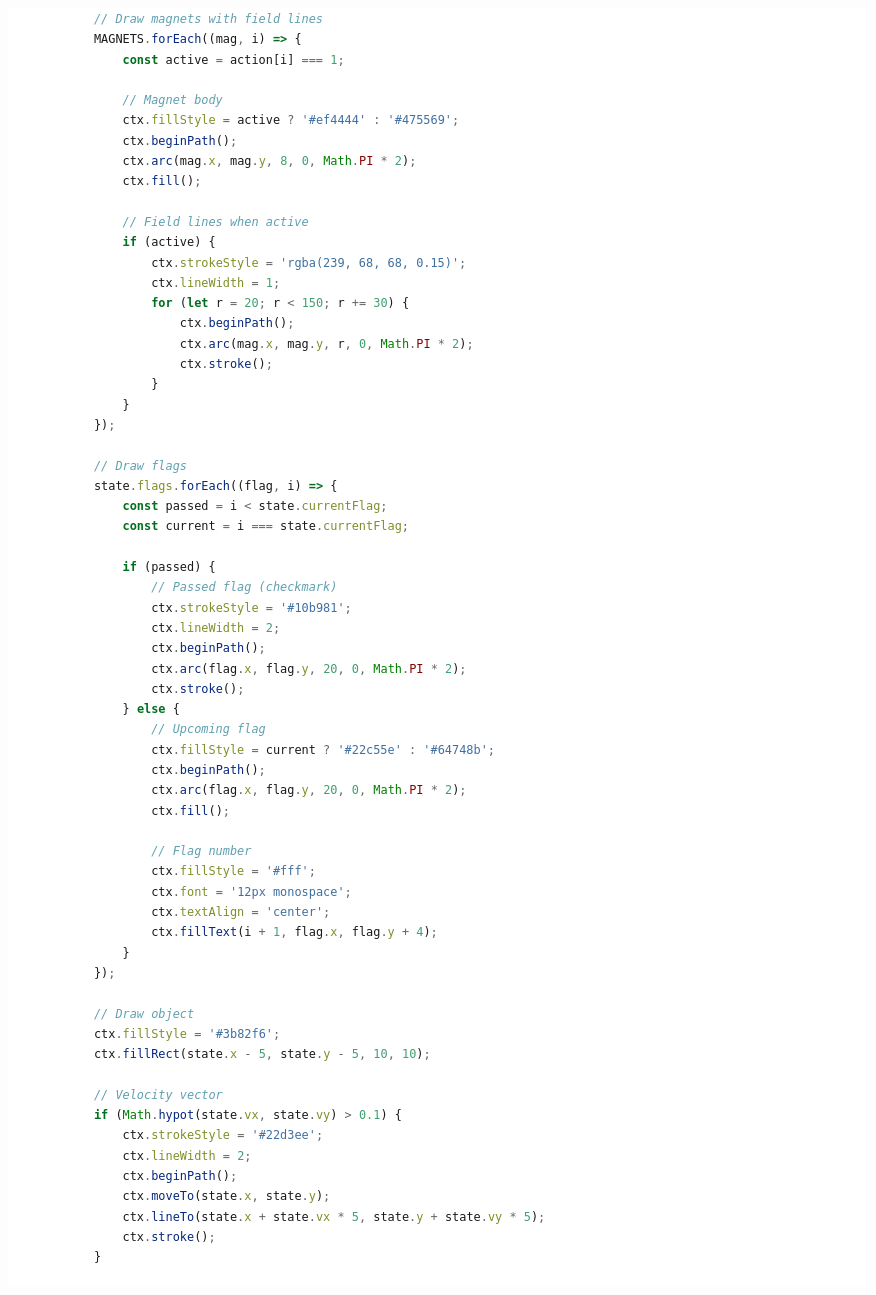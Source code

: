```javascript
            // Draw magnets with field lines
            MAGNETS.forEach((mag, i) => {
                const active = action[i] === 1;
                
                // Magnet body
                ctx.fillStyle = active ? '#ef4444' : '#475569';
                ctx.beginPath();
                ctx.arc(mag.x, mag.y, 8, 0, Math.PI * 2);
                ctx.fill();
                
                // Field lines when active
                if (active) {
                    ctx.strokeStyle = 'rgba(239, 68, 68, 0.15)';
                    ctx.lineWidth = 1;
                    for (let r = 20; r < 150; r += 30) {
                        ctx.beginPath();
                        ctx.arc(mag.x, mag.y, r, 0, Math.PI * 2);
                        ctx.stroke();
                    }
                }
            });
            
            // Draw flags
            state.flags.forEach((flag, i) => {
                const passed = i < state.currentFlag;
                const current = i === state.currentFlag;
                
                if (passed) {
                    // Passed flag (checkmark)
                    ctx.strokeStyle = '#10b981';
                    ctx.lineWidth = 2;
                    ctx.beginPath();
                    ctx.arc(flag.x, flag.y, 20, 0, Math.PI * 2);
                    ctx.stroke();
                } else {
                    // Upcoming flag
                    ctx.fillStyle = current ? '#22c55e' : '#64748b';
                    ctx.beginPath();
                    ctx.arc(flag.x, flag.y, 20, 0, Math.PI * 2);
                    ctx.fill();
                    
                    // Flag number
                    ctx.fillStyle = '#fff';
                    ctx.font = '12px monospace';
                    ctx.textAlign = 'center';
                    ctx.fillText(i + 1, flag.x, flag.y + 4);
                }
            });
            
            // Draw object
            ctx.fillStyle = '#3b82f6';
            ctx.fillRect(state.x - 5, state.y - 5, 10, 10);
            
            // Velocity vector
            if (Math.hypot(state.vx, state.vy) > 0.1) {
                ctx.strokeStyle = '#22d3ee';
                ctx.lineWidth = 2;
                ctx.beginPath();
                ctx.moveTo(state.x, state.y);
                ctx.lineTo(state.x + state.vx * 5, state.y + state.vy * 5);
                ctx.stroke();
            }
            
```
